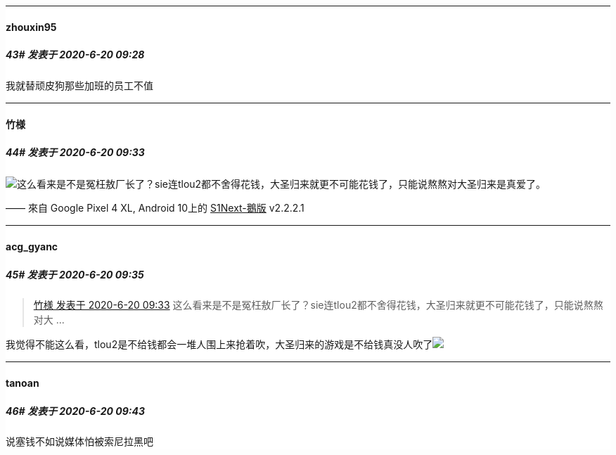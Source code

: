 
-----

####  zhouxin95  
##### 43#       发表于 2020-6-20 09:28




我就替顽皮狗那些加班的员工不值







-----

####  竹様  
##### 44#       发表于 2020-6-20 09:33



<img src="https://static.saraba1st.com/image/smiley/face2017/067.png" referrerpolicy="no-referrer">这么看来是不是冤枉敖厂长了？sie连tlou2都不舍得花钱，大圣归来就更不可能花钱了，只能说熬熬对大圣归来是真爱了。

—— 來自 Google Pixel 4 XL, Android 10上的 [S1Next-鵝版](https://github.com/ykrank/S1-Next/releases) v2.2.2.1







-----

####  acg_gyanc  
##### 45#       发表于 2020-6-20 09:35



<blockquote><a href="httphttps://bbs.saraba1st.com/2b/forum.php?mod=redirect&amp;goto=findpost&amp;pid=47872484&amp;ptid=1942789" target="_blank">竹様 发表于 2020-6-20 09:33</a>
这么看来是不是冤枉敖厂长了？sie连tlou2都不舍得花钱，大圣归来就更不可能花钱了，只能说熬熬对大 ...</blockquote>
我觉得不能这么看，tlou2是不给钱都会一堆人围上来抢着吹，大圣归来的游戏是不给钱真没人吹了<img src="https://static.saraba1st.com/image/smiley/face2017/067.png" referrerpolicy="no-referrer">







-----

####  tanoan  
##### 46#       发表于 2020-6-20 09:43




说塞钱不如说媒体怕被索尼拉黑吧




